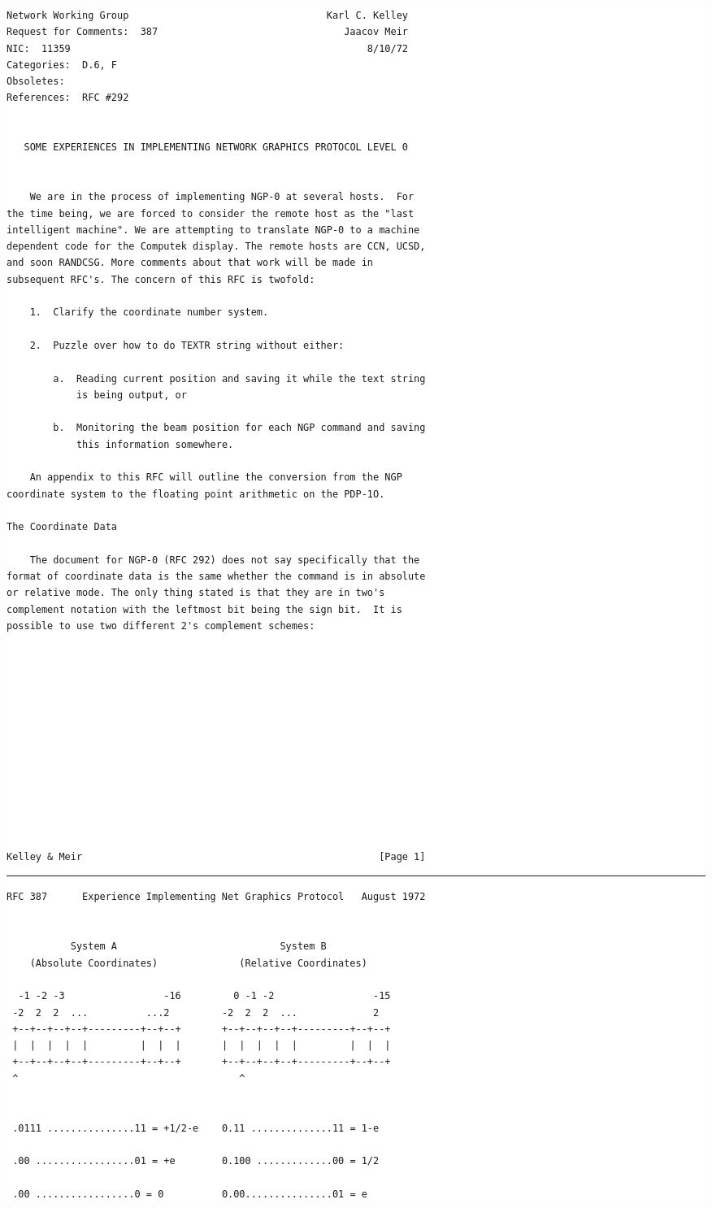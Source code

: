    Network Working Group                                  Karl C. Kelley
    Request for Comments:  387                                Jaacov Meir
    NIC:  11359                                                   8/10/72
    Categories:  D.6, F
    Obsoletes:
    References:  RFC #292


       SOME EXPERIENCES IN IMPLEMENTING NETWORK GRAPHICS PROTOCOL LEVEL 0


        We are in the process of implementing NGP-0 at several hosts.  For
    the time being, we are forced to consider the remote host as the "last
    intelligent machine". We are attempting to translate NGP-0 to a machine
    dependent code for the Computek display. The remote hosts are CCN, UCSD,
    and soon RANDCSG. More comments about that work will be made in
    subsequent RFC's. The concern of this RFC is twofold:

        1.  Clarify the coordinate number system.

        2.  Puzzle over how to do TEXTR string without either:

            a.  Reading current position and saving it while the text string
                is being output, or

            b.  Monitoring the beam position for each NGP command and saving
                this information somewhere.

        An appendix to this RFC will outline the conversion from the NGP
    coordinate system to the floating point arithmetic on the PDP-1O.

    The Coordinate Data

        The document for NGP-0 (RFC 292) does not say specifically that the
    format of coordinate data is the same whether the command is in absolute
    or relative mode. The only thing stated is that they are in two's
    complement notation with the leftmost bit being the sign bit.  It is
    possible to use two different 2's complement schemes:













    Kelley & Meir                                                   [Page 1]

------------------------------------------------------------------------

``` newpage
RFC 387      Experience Implementing Net Graphics Protocol   August 1972


           System A                            System B
    (Absolute Coordinates)              (Relative Coordinates)

  -1 -2 -3                 -16         0 -1 -2                 -15
 -2  2  2  ...          ...2         -2  2  2  ...             2
 +--+--+--+--+---------+--+--+       +--+--+--+--+---------+--+--+
 |  |  |  |  |         |  |  |       |  |  |  |  |         |  |  |
 +--+--+--+--+---------+--+--+       +--+--+--+--+---------+--+--+
 ^                                      ^


 .0111 ...............11 = +1/2-e    0.11 ..............11 = 1-e

 .00 .................01 = +e        0.100 .............00 = 1/2

 .00 .................0 = 0          0.00...............01 = e
```